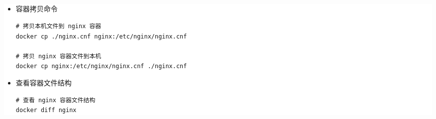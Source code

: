   * 容器拷贝命令

        # 拷贝本机文件到 nginx 容器
        docker cp ./nginx.cnf nginx:/etc/nginx/nginx.cnf

        # 拷贝 nginx 容器文件到本机
        docker cp nginx:/etc/nginx/nginx.cnf ./nginx.cnf

  * 查看容器文件结构

        # 查看 nginx 容器文件结构
        docker diff nginx
